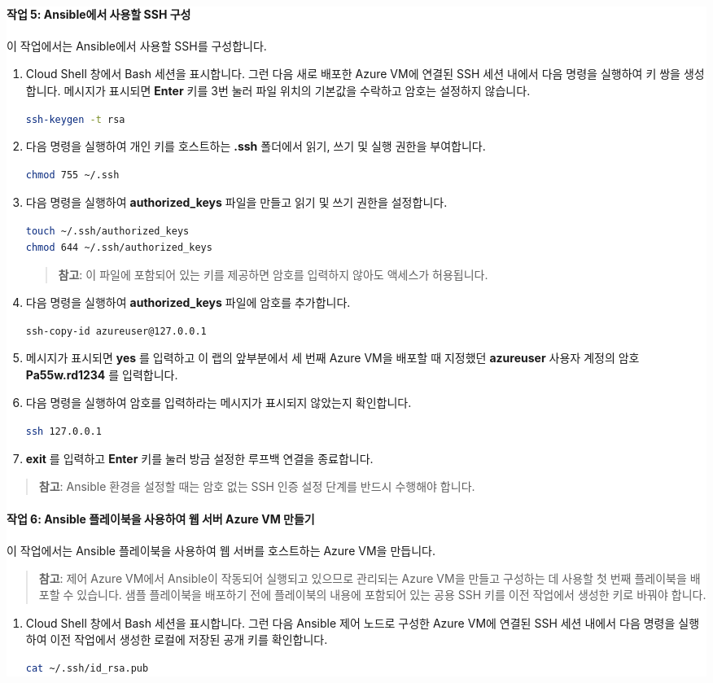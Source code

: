 #### <a name="task-5-configure-ssh-for-use-with-ansible"></a>작업 5: Ansible에서 사용할 SSH 구성

이 작업에서는 Ansible에서 사용할 SSH를 구성합니다.

1.  Cloud Shell 창에서 Bash 세션을 표시합니다. 그런 다음 새로 배포한 Azure VM에 연결된 SSH 세션 내에서 다음 명령을 실행하여 키 쌍을 생성합니다. 메시지가 표시되면 **Enter** 키를 3번 눌러 파일 위치의 기본값을 수락하고 암호는 설정하지 않습니다.

    ```bash
    ssh-keygen -t rsa
    ```

1.  다음 명령을 실행하여 개인 키를 호스트하는 **.ssh** 폴더에서 읽기, 쓰기 및 실행 권한을 부여합니다.

    ```bash
    chmod 755 ~/.ssh
    ```

1.  다음 명령을 실행하여 **authorized_keys** 파일을 만들고 읽기 및 쓰기 권한을 설정합니다.

    ```bash
    touch ~/.ssh/authorized_keys
    chmod 644 ~/.ssh/authorized_keys
    ```

    >**참고**: 이 파일에 포함되어 있는 키를 제공하면 암호를 입력하지 않아도 액세스가 허용됩니다.

1.  다음 명령을 실행하여 **authorized_keys** 파일에 암호를 추가합니다.

    ```bash
    ssh-copy-id azureuser@127.0.0.1
    ```

1. 메시지가 표시되면 **yes** 를 입력하고 이 랩의 앞부분에서 세 번째 Azure VM을 배포할 때 지정했던 **azureuser** 사용자 계정의 암호 **Pa55w.rd1234** 를 입력합니다. 
1.  다음 명령을 실행하여 암호를 입력하라는 메시지가 표시되지 않았는지 확인합니다.

    ```bash
    ssh 127.0.0.1
    ```

1.  **exit** 를 입력하고 **Enter** 키를 눌러 방금 설정한 루프백 연결을 종료합니다. 

>**참고**: Ansible 환경을 설정할 때는 암호 없는 SSH 인증 설정 단계를 반드시 수행해야 합니다. 


#### <a name="task-6-create-a-web-server-azure-vm-by-using-an-ansible-playbook"></a>작업 6: Ansible 플레이북을 사용하여 웹 서버 Azure VM 만들기

이 작업에서는 Ansible 플레이북을 사용하여 웹 서버를 호스트하는 Azure VM을 만듭니다. 

>**참고**: 제어 Azure VM에서 Ansible이 작동되어 실행되고 있으므로 관리되는 Azure VM을 만들고 구성하는 데 사용할 첫 번째 플레이북을 배포할 수 있습니다. 샘플 플레이북을 배포하기 전에 플레이북의 내용에 포함되어 있는 공용 SSH 키를 이전 작업에서 생성한 키로 바꿔야 합니다. 

1.  Cloud Shell 창에서 Bash 세션을 표시합니다. 그런 다음 Ansible 제어 노드로 구성한 Azure VM에 연결된 SSH 세션 내에서 다음 명령을 실행하여 이전 작업에서 생성한 로컬에 저장된 공개 키를 확인합니다.

    ```bash
    cat ~/.ssh/id_rsa.pub
    ```
